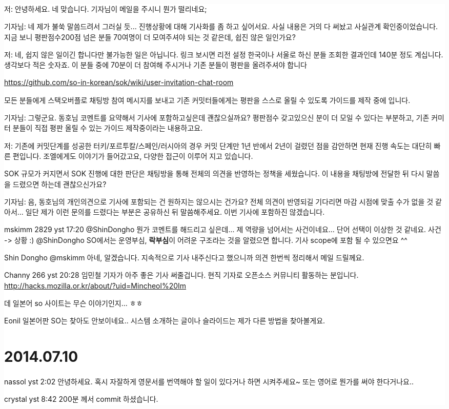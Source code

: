 저: 안녕하세요. 네 맞습니다. 기자님이 메일을 주시니 뭔가 떨리네요; 

기자님: 네 제가 불쑥 말씀드려서 그러실 듯... 진행상황에 대해 기사화를 좀 하고 싶어서요. 사실 내용은 거의 다 써놨고 사실관계 확인중이었습니다. 지금 보니 평판점수200점 넘은 분들 70여명이 더 모여주셔야 되는 것 같은데, 쉽진 않은 일인가요? 

저: 네, 쉽지 않은 일이긴 합니다만 불가능한 일은 아닙니다. 링크 보시면 리전 설정 한국이나 서울로 하신 분들 조회한 결과인데 140분 정도 계십니다. 생각보다 적은 숫자죠. 이 분들 중에 70분이 더 참여해 주시거나 기존 분들이 평판을 올려주셔야 합니다 

https://github.com/so-in-korean/sok/wiki/user-invitation-chat-room

모든 분들에게 스택오버플로 채팅방 참여 메시지를 보내고 기존 커밋터들에게는 평판을 스스로 올릴 수 있도록 가이드를 제작 중에 입니다. 

기자님: 그렇군요. 동호님 코멘트를 요약해서 기사에 포함하고싶은데 괜찮으실까요? 평판점수 갖고있으신 분이 더 모일 수 있다는 부분하고, 기존 커미터 분들이 직접 평판 올릴 수 있는 가이드 제작중이라는 내용하고요. 

저: 기존에 커밋단계를 성공한 터키/포르투칼/스페인/러시아의 경우 커밋 단계만 1년 반에서 2년이 걸렸던 점을 감안하면 현재 진행 속도는 대단히 빠른 편입니다. 조엘에게도 이야기가 들어갔고요, 다양한 접근이 이루어 지고 있습니다. 

SOK 규모가 커지면서 SOK 진행에 대한 판단은 채팅방을 통해 전체의 의견을 반영하는 정책을 세웠습니다. 이 내용을 채팅방에 전달한 뒤 다시 말씀을 드렸으면 하는데 괜찮으신가요? 

기자님: 음, 동호님의 개인의견으로 기사에 포함되는 건 원하지는 않으시는 건가요? 전체 의견이 반영되길 기다리면 마감 시점에 맞출 수가 없을 것 같아서... 일단 제가 이런 문의를 드렸다는 부분은 공유하신 뒤 말씀해주세요. 이번 기사에 포함하진 않겠습니다.

mskimm
2829
yst 17:20
@ShinDongho 뭔가 코멘트를 해드리고 싶은데... 제 역량을 넘어서는 사건이네요...
단어 선택이 이상한 것 같네요. 사건 -> 상황 :)
@ShinDongho SO에서는 운영부심, **락부심**이 어려운 구조라는 것을 알렸으면 합니다.
기사 scope에 포함 될 수 있으면요 ^^

Shin Dongho
@mskimm 아네, 알겠습니다. 지속적으로 기사 내주신다고 했으니까 의견 한번씩 정리해서 메일 드릴께요.

Channy
266
yst 20:28
임민철 기자가 아주 좋은 기사 써줄겁니다. 현직 기자로 오픈소스 커뮤니티 활동하는 분입니다. 
http://hacks.mozilla.or.kr/about/?uid=Mincheol%20Im

데 일본어 so 사이트는 무슨 이야기인지... ㅎㅎ

Eonil
일본어판 SO는 찾아도 안보이네요..
시스템 소개하는 글이나 슬라이드는 제가 다른 방법을 찾아볼게요.

# 2014.07.10

nassol
yst 2:02
안녕하세요. 혹시 자잘하게 영문서를 번역해야 할 일이 있다거나 하면 시켜주세요~
또는 영어로 뭔가를 써야 한다거나요..

crystal
yst 8:42
200분 께서 commit 하셨습니다.
